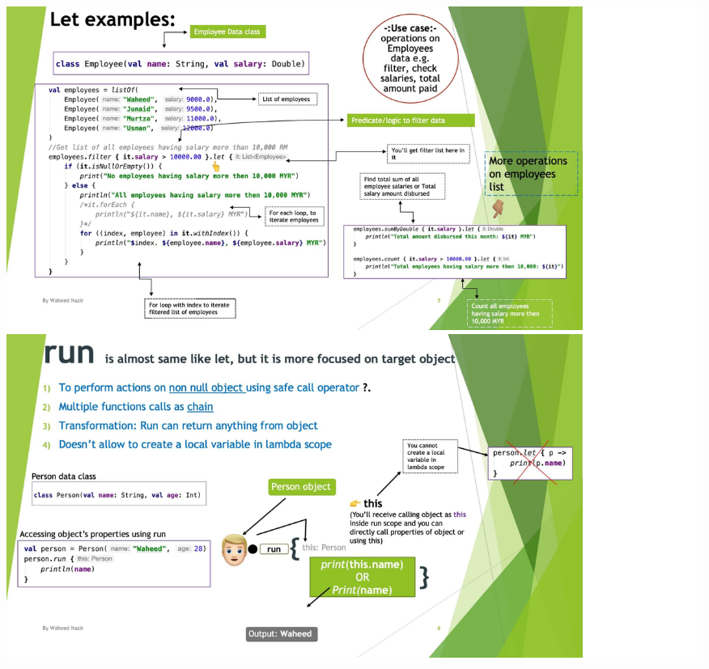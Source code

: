 <img alt="Presnetation slides" height="400px" src="https://github.com/WaheedNazir/KotlinScopeFunctions/blob/master/screens/Slide05.jpeg" />
<img alt="Presnetation slides" height="400px" src="https://github.com/WaheedNazir/KotlinScopeFunctions/blob/master/screens/Slide06.jpeg" />
